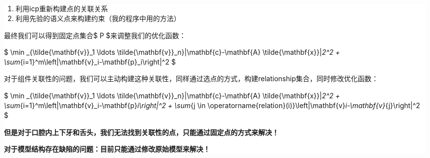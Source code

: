 1. 利用icp重新构建点的关联关系
2. 利用先验的语义点来构建约束（我的程序中用的方法）

最终我们可以得到固定点集合$ P
 $来调整我们的优化函数：

$ \min _{\tilde{\mathbf{v}}_1 \ldots \tilde{\mathbf{v}}_n}\|\mathbf{c}-\mathbf{A} \tilde{\mathbf{x}}\|_2^2 + \sum_{i=1}^m\left\|\mathbf{v}_i-\mathbf{p}_i\right\|^2 $

对于组件关联性的问题，我们可以主动构建这种关联性，同样通过选点的方式，构建relationship集合，同时修改优化函数：

$ \min _{\tilde{\mathbf{v}}_1 \ldots \tilde{\mathbf{v}}_n}\|\mathbf{c}-\mathbf{A} \tilde{\mathbf{x}}\|_2^2 + \sum_{i=1}^m\left\|\mathbf{v}_i-\mathbf{p}_i\right\|^2 + \sum_{j \in \operatorname{relation}(i)}\left\|\mathbf{v}_i-\mathbf{v}_{j}\right\|^2 $

**但是对于口腔内上下牙和舌头，我们无法找到关联性的点，只能通过固定点的方式来解决！**

**对于模型结构存在缺陷的问题：目前只能通过修改原始模型来解决！**



